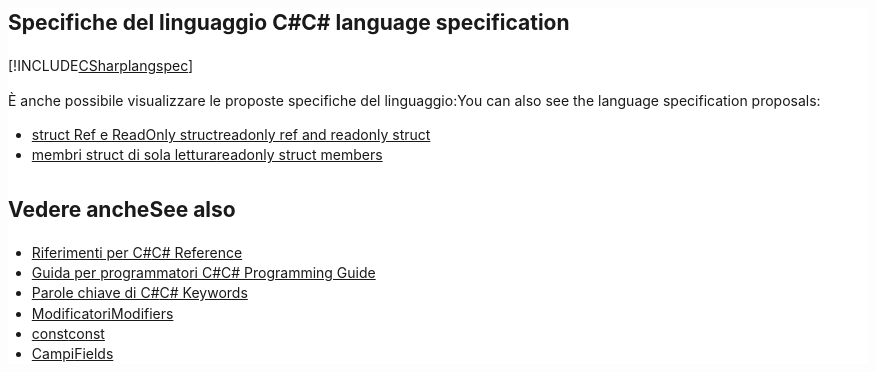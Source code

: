 ## <a name="c-language-specification"></a><span data-ttu-id="5c26b-172">Specifiche del linguaggio C#</span><span class="sxs-lookup"><span data-stu-id="5c26b-172">C# language specification</span></span>

[!INCLUDE[CSharplangspec](~/includes/csharplangspec-md.md)]

<span data-ttu-id="5c26b-173">È anche possibile visualizzare le proposte specifiche del linguaggio:</span><span class="sxs-lookup"><span data-stu-id="5c26b-173">You can also see the language specification proposals:</span></span>

- [<span data-ttu-id="5c26b-174">struct Ref e ReadOnly struct</span><span class="sxs-lookup"><span data-stu-id="5c26b-174">readonly ref and readonly struct</span></span>](~/_csharplang/proposals/csharp-7.2/readonly-ref.md)
- [<span data-ttu-id="5c26b-175">membri struct di sola lettura</span><span class="sxs-lookup"><span data-stu-id="5c26b-175">readonly struct members</span></span>](~/_csharplang/proposals/csharp-8.0/readonly-instance-members.md)

## <a name="see-also"></a><span data-ttu-id="5c26b-176">Vedere anche</span><span class="sxs-lookup"><span data-stu-id="5c26b-176">See also</span></span>

- [<span data-ttu-id="5c26b-177">Riferimenti per C#</span><span class="sxs-lookup"><span data-stu-id="5c26b-177">C# Reference</span></span>](../index.md)
- [<span data-ttu-id="5c26b-178">Guida per programmatori C#</span><span class="sxs-lookup"><span data-stu-id="5c26b-178">C# Programming Guide</span></span>](../../programming-guide/index.md)
- [<span data-ttu-id="5c26b-179">Parole chiave di C#</span><span class="sxs-lookup"><span data-stu-id="5c26b-179">C# Keywords</span></span>](index.md)
- [<span data-ttu-id="5c26b-180">Modificatori</span><span class="sxs-lookup"><span data-stu-id="5c26b-180">Modifiers</span></span>](index.md)
- [<span data-ttu-id="5c26b-181">const</span><span class="sxs-lookup"><span data-stu-id="5c26b-181">const</span></span>](const.md)
- [<span data-ttu-id="5c26b-182">Campi</span><span class="sxs-lookup"><span data-stu-id="5c26b-182">Fields</span></span>](../../programming-guide/classes-and-structs/fields.md)
